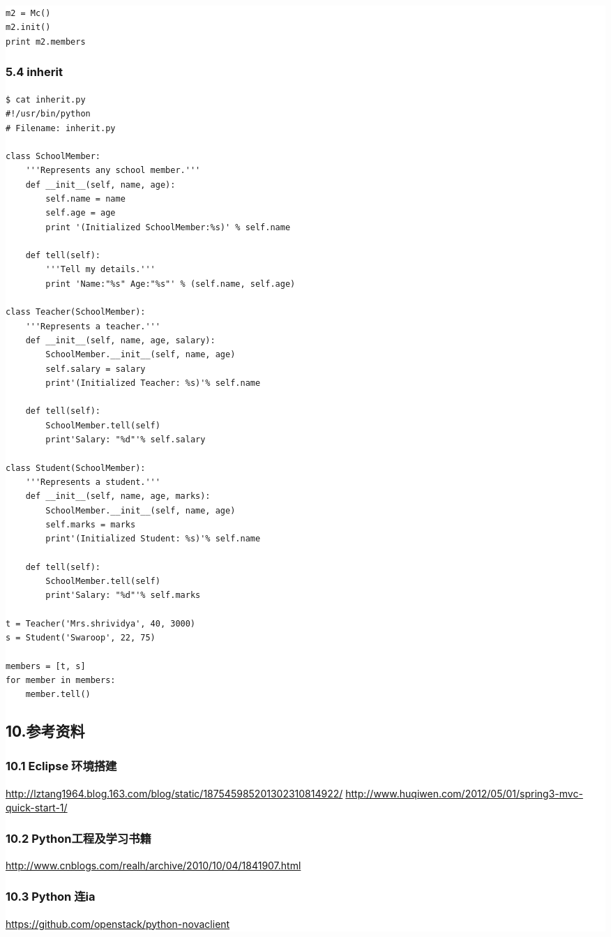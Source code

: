 	m2 = Mc()
	m2.init()
	print m2.members

### 5.4 inherit
	$ cat inherit.py
	#!/usr/bin/python
	# Filename: inherit.py
	
	class SchoolMember:
	    '''Represents any school member.'''
	    def __init__(self, name, age):
	        self.name = name
	        self.age = age
	        print '(Initialized SchoolMember:%s)' % self.name
	
	    def tell(self):
	        '''Tell my details.'''
	        print 'Name:"%s" Age:"%s"' % (self.name, self.age)
	
	class Teacher(SchoolMember):
	    '''Represents a teacher.'''
	    def __init__(self, name, age, salary):
	        SchoolMember.__init__(self, name, age)
	        self.salary = salary
	        print'(Initialized Teacher: %s)'% self.name
	
	    def tell(self):
	        SchoolMember.tell(self)
	        print'Salary: "%d"'% self.salary
		
	class Student(SchoolMember):
	    '''Represents a student.'''
	    def __init__(self, name, age, marks):
	        SchoolMember.__init__(self, name, age)
	        self.marks = marks
	        print'(Initialized Student: %s)'% self.name
	
	    def tell(self):
	        SchoolMember.tell(self)
	        print'Salary: "%d"'% self.marks
	
	t = Teacher('Mrs.shrividya', 40, 3000)
	s = Student('Swaroop', 22, 75)
	
	members = [t, s]
	for member in members:
	    member.tell()



## 10.参考资料
### 10.1 Eclipse 环境搭建 ##

http://lztang1964.blog.163.com/blog/static/187545985201302310814922/
http://www.huqiwen.com/2012/05/01/spring3-mvc-quick-start-1/

### 10.2 Python工程及学习书籍 ##

http://www.cnblogs.com/realh/archive/2010/10/04/1841907.html

### 10.3 Python 连ia ##
https://github.com/openstack/python-novaclient